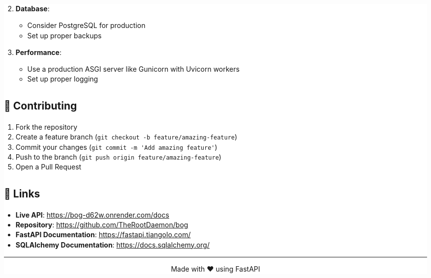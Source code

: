 2. **Database**: 
   - Consider PostgreSQL for production
   - Set up proper backups

3. **Performance**:
   - Use a production ASGI server like Gunicorn with Uvicorn workers
   - Set up proper logging

## 🤝 Contributing

1. Fork the repository
2. Create a feature branch (`git checkout -b feature/amazing-feature`)
3. Commit your changes (`git commit -m 'Add amazing feature'`)
4. Push to the branch (`git push origin feature/amazing-feature`)
5. Open a Pull Request

## 🔗 Links

- **Live API**: https://bog-d62w.onrender.com/docs
- **Repository**: https://github.com/TheRootDaemon/bog
- **FastAPI Documentation**: https://fastapi.tiangolo.com/
- **SQLAlchemy Documentation**: https://docs.sqlalchemy.org/

---

<div align="center">
Made with ❤️ using FastAPI
</div>
